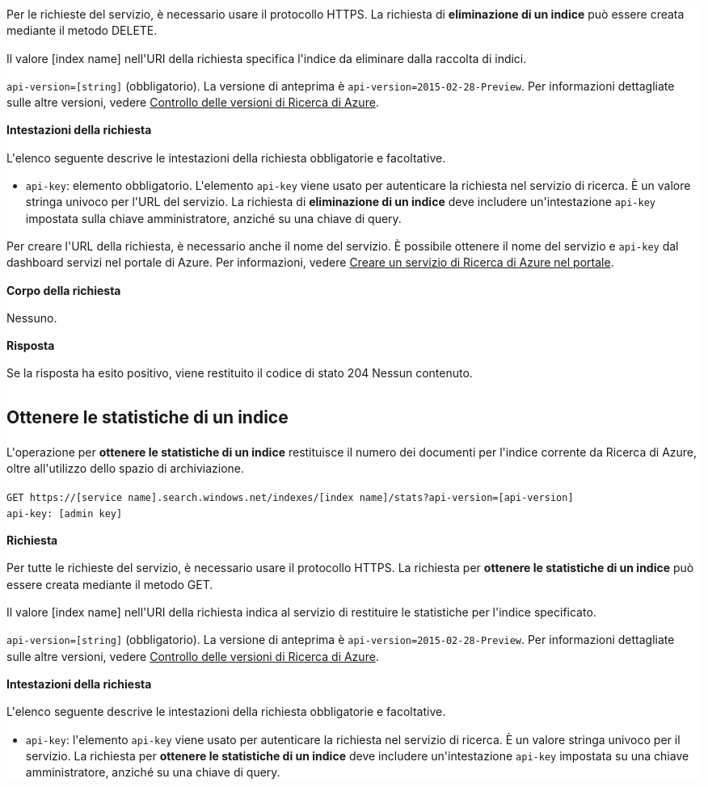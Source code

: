 Per le richieste del servizio, è necessario usare il protocollo HTTPS. La richiesta di **eliminazione di un indice** può essere creata mediante il metodo DELETE.

Il valore [index name] nell'URI della richiesta specifica l'indice da eliminare dalla raccolta di indici.

`api-version=[string]` (obbligatorio). La versione di anteprima è `api-version=2015-02-28-Preview`. Per informazioni dettagliate sulle altre versioni, vedere [Controllo delle versioni di Ricerca di Azure](http://msdn.microsoft.com/library/azure/dn864560.aspx).

**Intestazioni della richiesta**

L'elenco seguente descrive le intestazioni della richiesta obbligatorie e facoltative.

- `api-key`: elemento obbligatorio. L'elemento `api-key` viene usato per autenticare la richiesta nel servizio di ricerca. È un valore stringa univoco per l'URL del servizio. La richiesta di **eliminazione di un indice** deve includere un'intestazione `api-key` impostata sulla chiave amministratore, anziché su una chiave di query.

Per creare l'URL della richiesta, è necessario anche il nome del servizio. È possibile ottenere il nome del servizio e `api-key` dal dashboard servizi nel portale di Azure. Per informazioni, vedere [Creare un servizio di Ricerca di Azure nel portale](search-create-service-portal.md).

**Corpo della richiesta**

Nessuno.

**Risposta**

Se la risposta ha esito positivo, viene restituito il codice di stato 204 Nessun contenuto.

<a name="GetIndexStats"></a>
## Ottenere le statistiche di un indice

L'operazione per **ottenere le statistiche di un indice** restituisce il numero dei documenti per l'indice corrente da Ricerca di Azure, oltre all'utilizzo dello spazio di archiviazione.

	GET https://[service name].search.windows.net/indexes/[index name]/stats?api-version=[api-version]
    api-key: [admin key]

**Richiesta**

Per tutte le richieste del servizio, è necessario usare il protocollo HTTPS. La richiesta per **ottenere le statistiche di un indice** può essere creata mediante il metodo GET.

Il valore [index name] nell'URI della richiesta indica al servizio di restituire le statistiche per l'indice specificato.

`api-version=[string]` (obbligatorio). La versione di anteprima è `api-version=2015-02-28-Preview`. Per informazioni dettagliate sulle altre versioni, vedere [Controllo delle versioni di Ricerca di Azure](http://msdn.microsoft.com/library/azure/dn864560.aspx).


**Intestazioni della richiesta**

L'elenco seguente descrive le intestazioni della richiesta obbligatorie e facoltative.

- `api-key`: l'elemento `api-key` viene usato per autenticare la richiesta nel servizio di ricerca. È un valore stringa univoco per il servizio. La richiesta per **ottenere le statistiche di un indice** deve includere un'intestazione `api-key` impostata su una chiave amministratore, anziché su una chiave di query.
